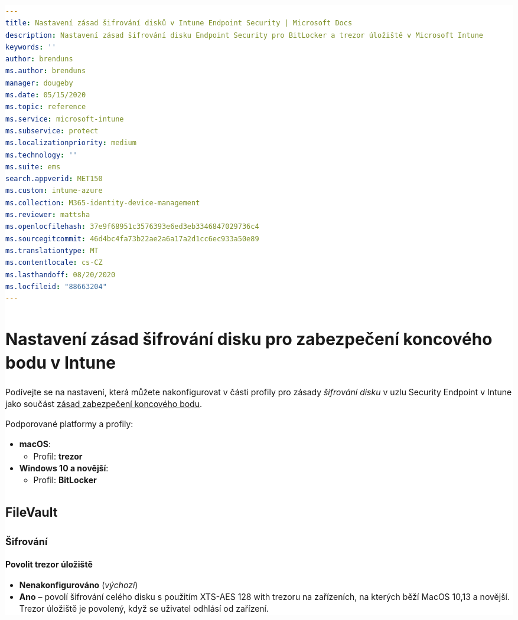 ```yaml
---
title: Nastavení zásad šifrování disků v Intune Endpoint Security | Microsoft Docs
description: Nastavení zásad šifrování disku Endpoint Security pro BitLocker a trezor úložiště v Microsoft Intune
keywords: ''
author: brenduns
ms.author: brenduns
manager: dougeby
ms.date: 05/15/2020
ms.topic: reference
ms.service: microsoft-intune
ms.subservice: protect
ms.localizationpriority: medium
ms.technology: ''
ms.suite: ems
search.appverid: MET150
ms.custom: intune-azure
ms.collection: M365-identity-device-management
ms.reviewer: mattsha
ms.openlocfilehash: 37e9f68951c3576393e6ed3eb3346847029736c4
ms.sourcegitcommit: 46d4bc4fa73b22ae2a6a17a2d1cc6ec933a50e89
ms.translationtype: MT
ms.contentlocale: cs-CZ
ms.lasthandoff: 08/20/2020
ms.locfileid: "88663204"
---
```

# <a name="disk-encryption-policy-settings-for-endpoint-security-in-intune"></a>Nastavení zásad šifrování disku pro zabezpečení koncového bodu v Intune

Podívejte se na nastavení, která můžete nakonfigurovat v části profily pro zásady *šifrování disku* v uzlu Security Endpoint v Intune jako součást [zásad zabezpečení koncového bodu](../protect/endpoint-security-policy.md).

Podporované platformy a profily:

- **macOS**:
  - Profil: **trezor**
- **Windows 10 a novější**:
  - Profil: **BitLocker**

## <a name="filevault"></a>FileVault

### <a name="encryption"></a>Šifrování

**Povolit trezor úložiště**  
- **Nenakonfigurováno** (*výchozí*)
- **Ano** – povolí šifrování celého disku s použitím XTS-AES 128 with trezoru na zařízeních, na kterých běží MacOS 10,13 a novější. Trezor úložiště je povolený, když se uživatel odhlásí od zařízení.
